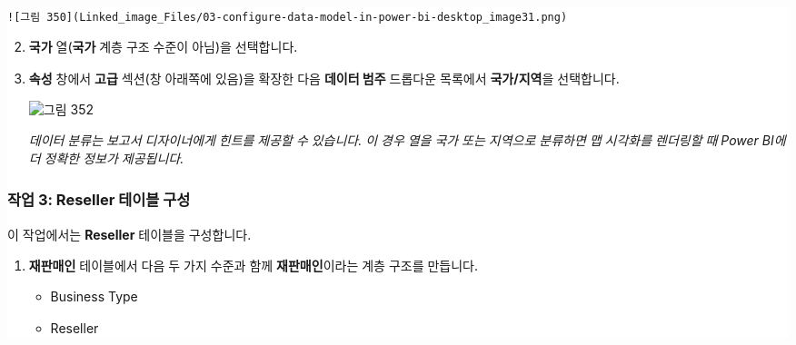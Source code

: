 	![그림 350](Linked_image_Files/03-configure-data-model-in-power-bi-desktop_image31.png)

2. **국가** 열(**국가** 계층 구조 수준이 아님)을 선택합니다.

3. **속성** 창에서 **고급** 섹션(창 아래쪽에 있음)을 확장한 다음 **데이터 범주** 드롭다운 목록에서 **국가/지역**을 선택합니다.

	![그림 352](Linked_image_Files/03-configure-data-model-in-power-bi-desktop_image32.png)

	*데이터 분류는 보고서 디자이너에게 힌트를 제공할 수 있습니다. 이 경우 열을 국가 또는 지역으로 분류하면 맵 시각화를 렌더링할 때 Power BI에 더 정확한 정보가 제공됩니다.*

### **작업 3: Reseller 테이블 구성**

이 작업에서는 **Reseller** 테이블을 구성합니다.

1. **재판매인** 테이블에서 다음 두 가지 수준과 함께 **재판매인**이라는 계층 구조를 만듭니다.

	- Business Type

	- Reseller
